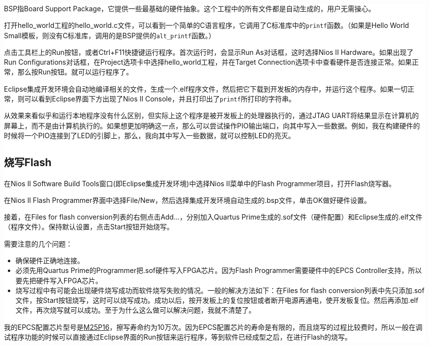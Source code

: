 BSP指Board Support Package，它提供一些最基础的硬件抽象。这个工程中的所有文件都是自动生成的，用户无需操心。

打开hello\_world工程的hello\_world.c文件，可以看到一个简单的C语言程序，它调用了C标准库中的`printf`函数。（如果是Hello World Small模板，则没有C标准库，调用的是BSP提供的`alt_printf`函数。）

点击工具栏上的Run按钮，或者Ctrl+F11快捷键运行程序。首次运行时，会显示Run As对话框，这时选择Nios II Hardware。如果出现了Run Configurations对话框，在Project选项卡中选择hello\_world工程，并在Target Connection选项卡中查看硬件是否连接正常。如果正常，那么按Run按钮。就可以运行程序了。

Eclipse集成开发环境会自动地编译相关的文件，生成一个.elf程序文件，然后把它下载到开发板的内存中，并运行这个程序。如果一切正常，则可以看到Eclipse界面下方出现了Nios II Console，并且打印出了`printf`所打印的字符串。

从效果来看似乎和运行本地程序没有什么区别，但实际上这个程序是被开发板上的处理器执行的，通过JTAG UART将结果显示在计算机的屏幕上，而不是由计算机执行的。如果想更加明确这一点，那么可以尝试操作PIO输出端口，向其中写入一些数据。例如，我在构建硬件的时候将一个PIO连接到了LED的引脚上，那么，我向其中写入一些数据，就可以控制LED的亮灭。

## 烧写Flash

在Nios II Software Build Tools窗口(即Eclipse集成开发环境)中选择Nios II菜单中的Flash Programmer项目，打开Flash烧写器。

在Nios II Flash Programmer界面中选择File/New，然后选择集成开发环境自动生成的.bsp文件，单击OK做好硬件设置。

接着，在Files for flash conversion列表的右侧点击Add...，分别加入Quartus Prime生成的.sof文件（硬件配置）和Eclipse生成的.elf文件（程序文件）。保持默认设置，点击Start按钮开始烧写。

需要注意的几个问题：

* 确保硬件正确地连接。
* 必须先用Quartus Prime的Programmer把.sof硬件写入FPGA芯片。因为Flash Programmer需要硬件中的EPCS Controller支持，所以要先把硬件写入FPGA芯片。
* 烧写过程中有可能会出现硬件烧写成功而软件烧写失败的情况。一般的解决方法如下：在Files for flash conversion列表中先只添加.sof文件，按Start按钮烧写，这时可以烧写成功。成功以后，按开发板上的复位按钮或者断开电源再通电，使开发板复位。然后再添加.elf文件，再次烧写就可以成功。至于为什么这么做可以解决问题，我就不清楚了。

我的EPCS配置芯片型号是[M25P16](https://www.micron.com/~/media/Documents/Products/Data%20Sheet/NOR%20Flash/Serial%20NOR/M25P/M25P16.pdf)，擦写寿命约为10万次。因为EPCS配置芯片的寿命是有限的，而且烧写的过程比较费时，所以一般在调试程序功能的时候可以直接通过Eclipse界面的Run按钮来运行程序，等到软件已经成型之后，在进行Flash的烧写。
